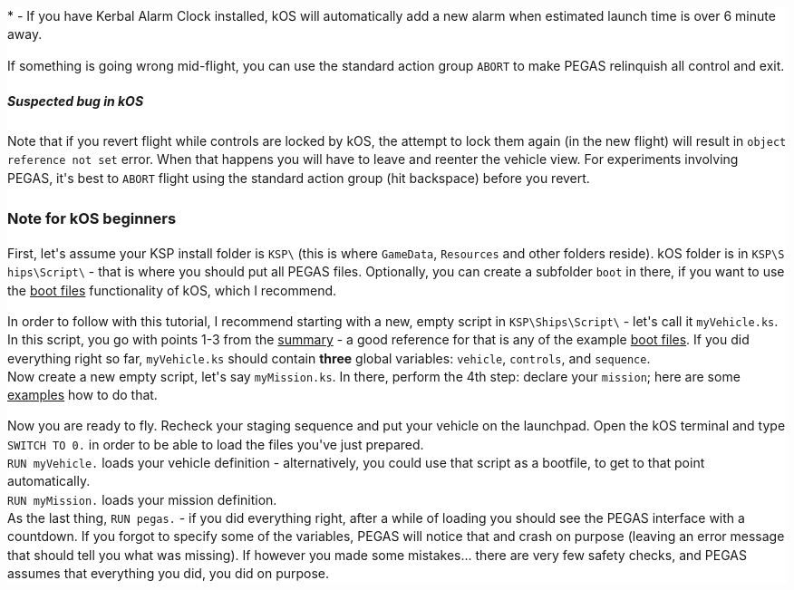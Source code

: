 \* - If you have Kerbal Alarm Clock installed, kOS will automatically add a new alarm when estimated launch time is over 6 minute away.

If something is going wrong mid-flight, you can use the standard action group `ABORT` to make PEGAS relinquish all control and exit.

##### Suspected bug in kOS
Note that if you revert flight while controls are locked by kOS, the attempt to lock them again (in the new flight) will result in `object reference not set` error.
When that happens you will have to leave and reenter the vehicle view.
For experiments involving PEGAS, it's best to `ABORT` flight using the standard action group (hit backspace) before you revert.

### Note for kOS beginners
First, let's assume your KSP install folder is `KSP\` (this is where `GameData`, `Resources` and other folders reside).
kOS folder is in `KSP\Ships\Script\` - that is where you should put all PEGAS files.
Optionally, you can create a subfolder `boot` in there, if you want to use the [boot files](http://ksp-kos.github.io/KOS_DOC/general/volumes.html#special-handling-of-files-in-the-boot-directory) functionality of kOS, which I recommend.

In order to follow with this tutorial, I recommend starting with a new, empty script in `KSP\Ships\Script\` - let's call it `myVehicle.ks`.
In this script, you go with points 1-3 from the [summary](#summary) - a good reference for that is any of the example [boot files](../kOS/boot).
If you did everything right so far, `myVehicle.ks` should contain **three** global variables: `vehicle`, `controls`, and `sequence`.  
Now create a new empty script, let's say `myMission.ks`.
In there, perform the 4th step: declare your `mission`; here are some [examples](../examples/) how to do that.

Now you are ready to fly.
Recheck your staging sequence and put your vehicle on the launchpad.
Open the kOS terminal and type `SWITCH TO 0.` in order to be able to load the files you've just prepared.  
`RUN myVehicle.` loads your vehicle definition - alternatively, you could use that script as a bootfile, to get to that point automatically.  
`RUN myMission.` loads your mission definition.  
As the last thing, `RUN pegas.` - if you did everything right, after a while of loading you should see the PEGAS interface with a countdown.
If you forgot to specify some of the variables, PEGAS will notice that and crash on purpose (leaving an error message that should tell you what was missing).
If however you made some mistakes... there are very few safety checks, and PEGAS assumes that everything you did, you did on purpose.
